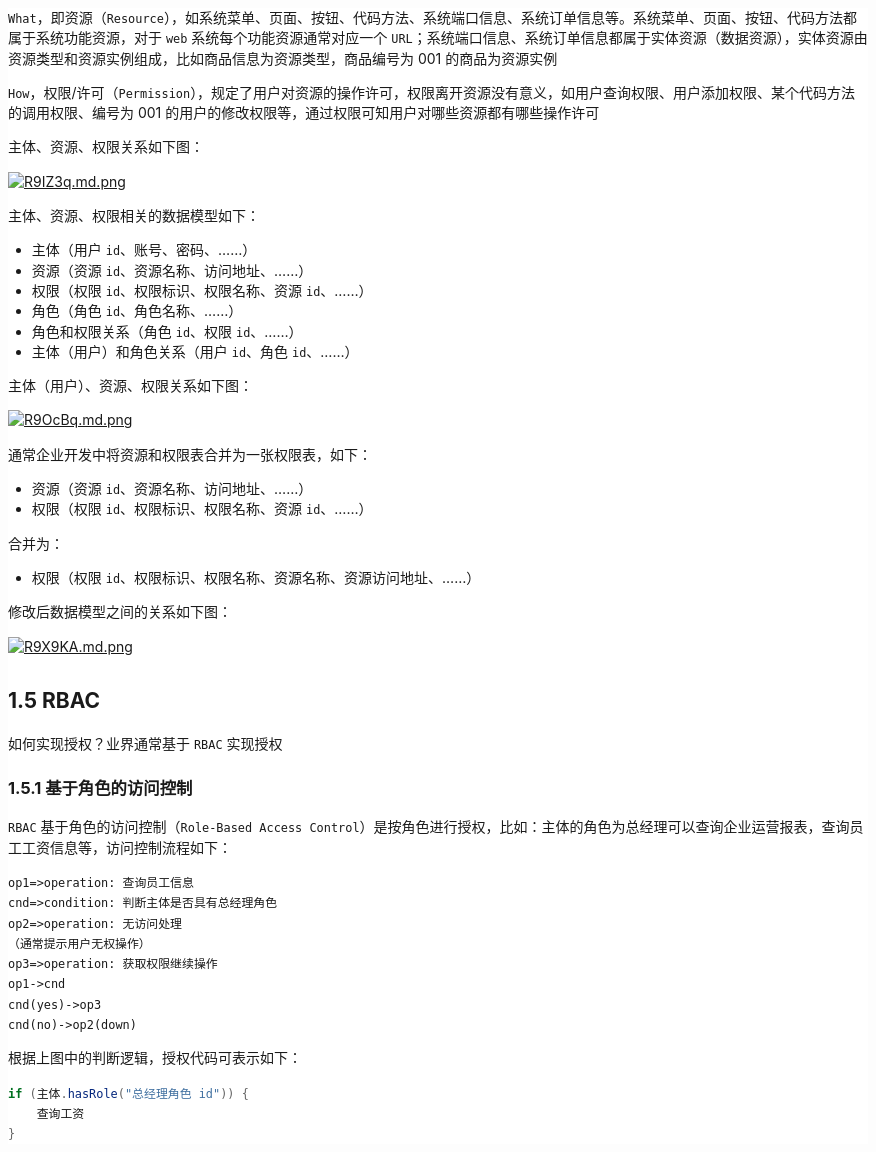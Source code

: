 `What`，即资源（`Resource`），如系统菜单、页面、按钮、代码方法、系统端口信息、系统订单信息等。系统菜单、页面、按钮、代码方法都属于系统功能资源，对于 `web` 系统每个功能资源通常对应一个 `URL`；系统端口信息、系统订单信息都属于实体资源（数据资源），实体资源由资源类型和资源实例组成，比如商品信息为资源类型，商品编号为 001 的商品为资源实例

`How`，权限/许可（`Permission`），规定了用户对资源的操作许可，权限离开资源没有意义，如用户查询权限、用户添加权限、某个代码方法的调用权限、编号为 001 的用户的修改权限等，通过权限可知用户对哪些资源都有哪些操作许可

主体、资源、权限关系如下图：

[![R9IZ3q.md.png](https://z3.ax1x.com/2021/06/19/R9IZ3q.md.png)](https://imgtu.com/i/R9IZ3q)

主体、资源、权限相关的数据模型如下：

* 主体（用户 `id`、账号、密码、……）
* 资源（资源 `id`、资源名称、访问地址、……）
* 权限（权限 `id`、权限标识、权限名称、资源 `id`、……）
* 角色（角色 `id`、角色名称、……）
* 角色和权限关系（角色 `id`、权限 `id`、……）
* 主体（用户）和角色关系（用户 `id`、角色 `id`、……）

主体（用户）、资源、权限关系如下图：

[![R9OcBq.md.png](https://z3.ax1x.com/2021/06/19/R9OcBq.md.png)](https://imgtu.com/i/R9OcBq)

通常企业开发中将资源和权限表合并为一张权限表，如下：

* 资源（资源 `id`、资源名称、访问地址、……）
* 权限（权限 `id`、权限标识、权限名称、资源 `id`、……）

合并为：

* 权限（权限 `id`、权限标识、权限名称、资源名称、资源访问地址、……）

修改后数据模型之间的关系如下图：

[![R9X9KA.md.png](https://z3.ax1x.com/2021/06/19/R9X9KA.md.png)](https://imgtu.com/i/R9X9KA)

## 1.5 RBAC

如何实现授权？业界通常基于 `RBAC` 实现授权

### 1.5.1 基于角色的访问控制

`RBAC` 基于角色的访问控制（`Role-Based Access Control`）是按角色进行授权，比如：主体的角色为总经理可以查询企业运营报表，查询员工工资信息等，访问控制流程如下：

```flow
op1=>operation: 查询员工信息
cnd=>condition: 判断主体是否具有总经理角色
op2=>operation: 无访问处理
（通常提示用户无权操作）
op3=>operation: 获取权限继续操作
op1->cnd
cnd(yes)->op3
cnd(no)->op2(down)
```

根据上图中的判断逻辑，授权代码可表示如下：

```java
if (主体.hasRole("总经理角色 id")) {
    查询工资
}
```
